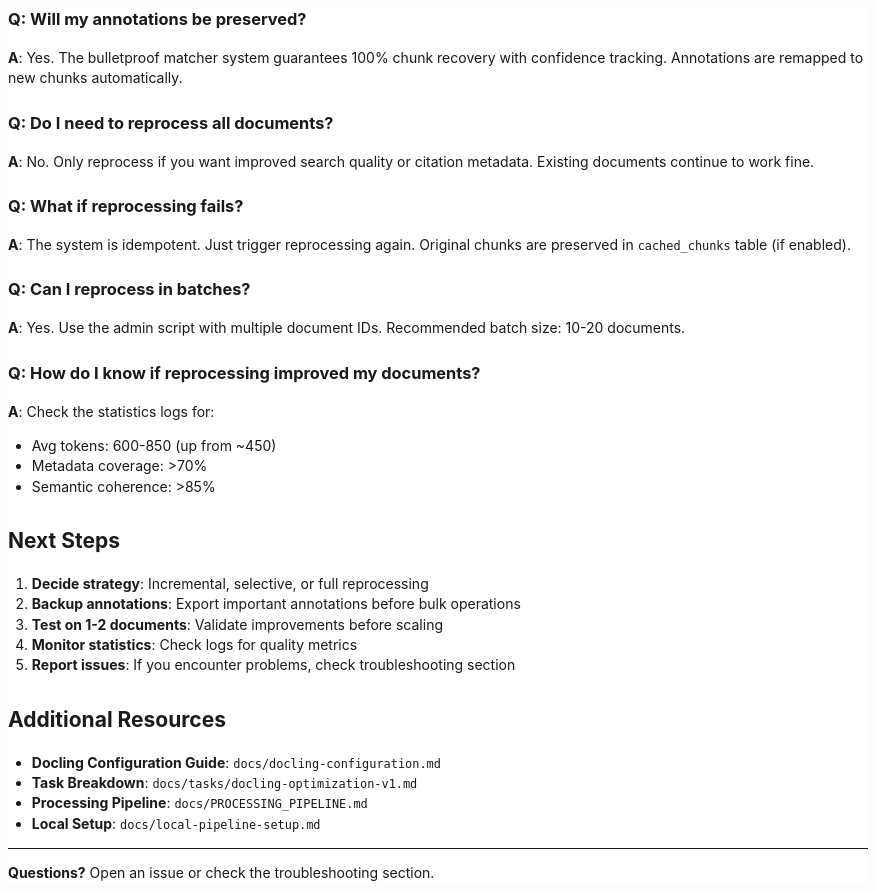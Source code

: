 ### Q: Will my annotations be preserved?

**A**: Yes. The bulletproof matcher system guarantees 100% chunk recovery with confidence tracking. Annotations are remapped to new chunks automatically.

### Q: Do I need to reprocess all documents?

**A**: No. Only reprocess if you want improved search quality or citation metadata. Existing documents continue to work fine.

### Q: What if reprocessing fails?

**A**: The system is idempotent. Just trigger reprocessing again. Original chunks are preserved in `cached_chunks` table (if enabled).

### Q: Can I reprocess in batches?

**A**: Yes. Use the admin script with multiple document IDs. Recommended batch size: 10-20 documents.

### Q: How do I know if reprocessing improved my documents?

**A**: Check the statistics logs for:
- Avg tokens: 600-850 (up from ~450)
- Metadata coverage: >70%
- Semantic coherence: >85%

## Next Steps

1. **Decide strategy**: Incremental, selective, or full reprocessing
2. **Backup annotations**: Export important annotations before bulk operations
3. **Test on 1-2 documents**: Validate improvements before scaling
4. **Monitor statistics**: Check logs for quality metrics
5. **Report issues**: If you encounter problems, check troubleshooting section

## Additional Resources

- **Docling Configuration Guide**: `docs/docling-configuration.md`
- **Task Breakdown**: `docs/tasks/docling-optimization-v1.md`
- **Processing Pipeline**: `docs/PROCESSING_PIPELINE.md`
- **Local Setup**: `docs/local-pipeline-setup.md`

---

**Questions?** Open an issue or check the troubleshooting section.
